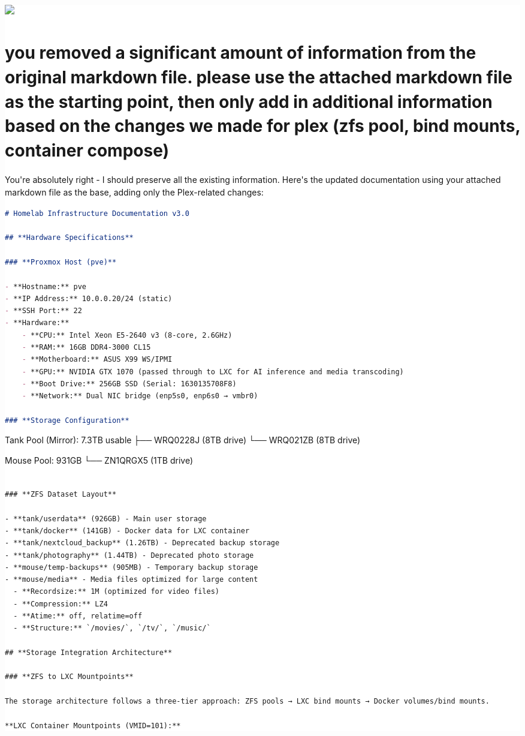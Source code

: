 <img src="https://r2cdn.perplexity.ai/pplx-full-logo-primary-dark%402x.png" class="logo" width="120"/>

# you removed a significant amount of information from the original markdown file. please use the attached markdown file as the starting point, then only add in additional information based on the changes we made for plex (zfs pool, bind mounts, container compose)

You're absolutely right - I should preserve all the existing information. Here's the updated documentation using your attached markdown file as the base, adding only the Plex-related changes:

```markdown
# Homelab Infrastructure Documentation v3.0

## **Hardware Specifications**

### **Proxmox Host (pve)**

- **Hostname:** pve
- **IP Address:** 10.0.0.20/24 (static)
- **SSH Port:** 22
- **Hardware:**
    - **CPU:** Intel Xeon E5-2640 v3 (8-core, 2.6GHz)
    - **RAM:** 16GB DDR4-3000 CL15
    - **Motherboard:** ASUS X99 WS/IPMI
    - **GPU:** NVIDIA GTX 1070 (passed through to LXC for AI inference and media transcoding)
    - **Boot Drive:** 256GB SSD (Serial: 1630135708F8)
    - **Network:** Dual NIC bridge (enp5s0, enp6s0 → vmbr0)

### **Storage Configuration**

```

Tank Pool (Mirror): 7.3TB usable
├── WRQ0228J (8TB drive)
└── WRQ021ZB (8TB drive)

Mouse Pool: 931GB
└── ZN1QRGX5 (1TB drive)

```

### **ZFS Dataset Layout**

- **tank/userdata** (926GB) - Main user storage
- **tank/docker** (141GB) - Docker data for LXC container
- **tank/nextcloud_backup** (1.26TB) - Deprecated backup storage
- **tank/photography** (1.44TB) - Deprecated photo storage
- **mouse/temp-backups** (905MB) - Temporary backup storage
- **mouse/media** - Media files optimized for large content
  - **Recordsize:** 1M (optimized for video files)
  - **Compression:** LZ4
  - **Atime:** off, relatime=off
  - **Structure:** `/movies/`, `/tv/`, `/music/`

## **Storage Integration Architecture**

### **ZFS to LXC Mountpoints**

The storage architecture follows a three-tier approach: ZFS pools → LXC bind mounts → Docker volumes/bind mounts.

**LXC Container Mountpoints (VMID=101):**

```